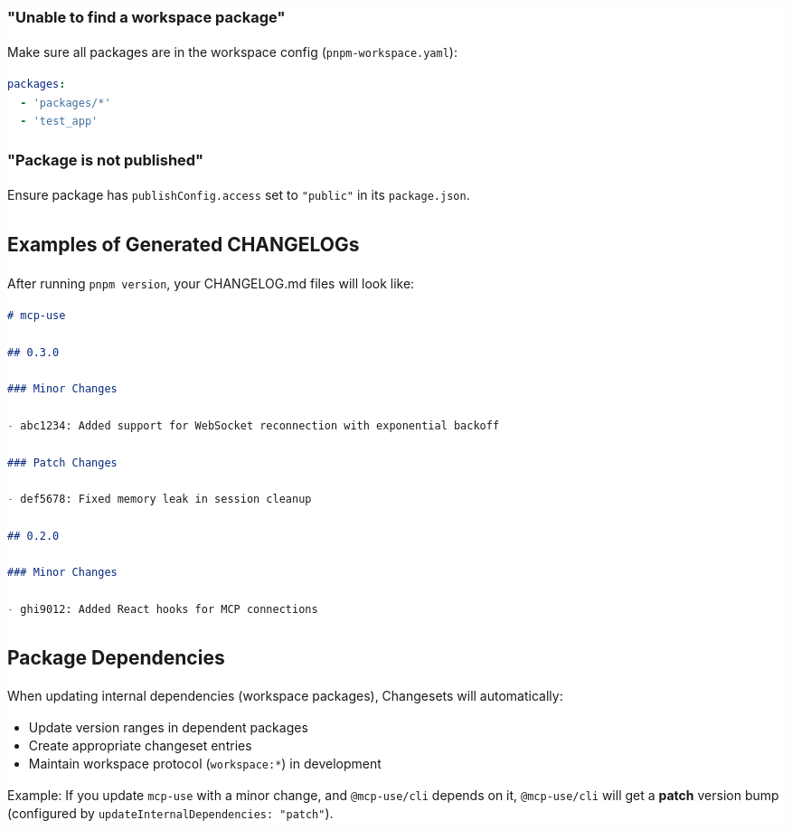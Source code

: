### "Unable to find a workspace package"

Make sure all packages are in the workspace config (`pnpm-workspace.yaml`):

```yaml
packages:
  - 'packages/*'
  - 'test_app'
```

### "Package is not published"

Ensure package has `publishConfig.access` set to `"public"` in its `package.json`.

## Examples of Generated CHANGELOGs

After running `pnpm version`, your CHANGELOG.md files will look like:

```markdown
# mcp-use

## 0.3.0

### Minor Changes

- abc1234: Added support for WebSocket reconnection with exponential backoff

### Patch Changes

- def5678: Fixed memory leak in session cleanup

## 0.2.0

### Minor Changes

- ghi9012: Added React hooks for MCP connections
```

## Package Dependencies

When updating internal dependencies (workspace packages), Changesets will automatically:

- Update version ranges in dependent packages
- Create appropriate changeset entries
- Maintain workspace protocol (`workspace:*`) in development

Example: If you update `mcp-use` with a minor change, and `@mcp-use/cli` depends on it, `@mcp-use/cli` will get a **patch** version bump (configured by `updateInternalDependencies: "patch"`).

